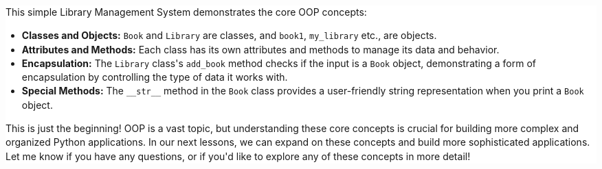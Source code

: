 This simple Library Management System demonstrates the core OOP concepts:

*   **Classes and Objects:** `Book` and `Library` are classes, and `book1`, `my_library` etc., are objects.
*   **Attributes and Methods:**  Each class has its own attributes and methods to manage its data and behavior.
*   **Encapsulation:** The `Library` class's `add_book` method checks if the input is a `Book` object, demonstrating a form of encapsulation by controlling the type of data it works with.
*   **Special Methods:**  The `__str__` method in the `Book` class provides a user-friendly string representation when you print a `Book` object.

This is just the beginning! OOP is a vast topic, but understanding these core concepts is crucial for building more complex and organized Python applications. In our next lessons, we can expand on these concepts and build more sophisticated applications. Let me know if you have any questions, or if you'd like to explore any of these concepts in more detail!


